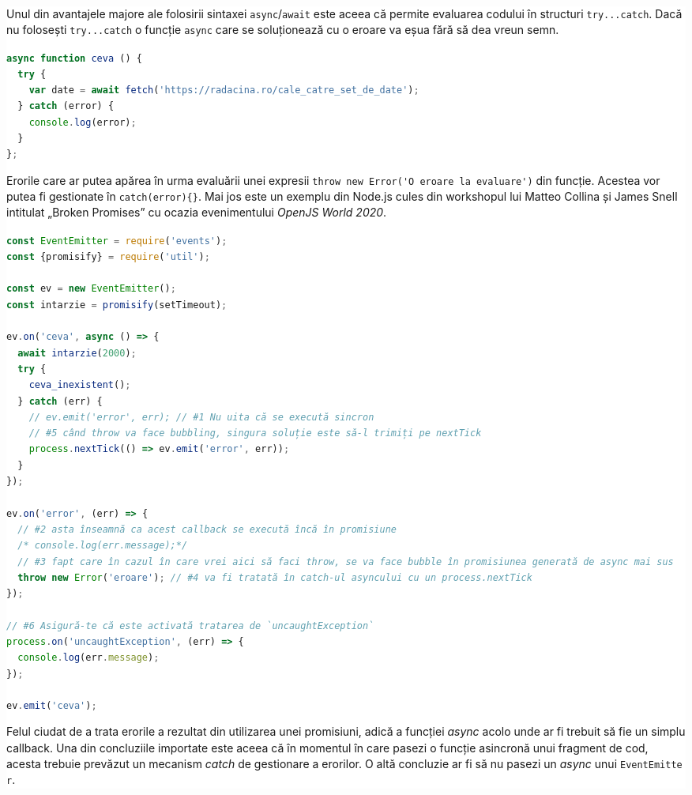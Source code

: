 Unul din avantajele majore ale folosirii sintaxei `async`/`await` este aceea că permite evaluarea codului în structuri `try...catch`. Dacă nu folosești `try...catch` o funcție `async` care se soluționează cu o eroare va eșua fără să dea vreun semn.

```javascript
async function ceva () {
  try {
    var date = await fetch('https://radacina.ro/cale_catre_set_de_date');
  } catch (error) {
    console.log(error);
  }
};
```

Erorile care ar putea apărea în urma evaluării unei expresii `throw new Error('O eroare la evaluare')` din funcție. Acestea vor putea fi gestionate în `catch(error){}`. Mai jos este un exemplu din Node.js cules din workshopul lui Matteo Collina și James Snell intitulat „Broken Promises” cu ocazia evenimentului *OpenJS World 2020*.

```javascript
const EventEmitter = require('events');
const {promisify} = require('util');

const ev = new EventEmitter();
const intarzie = promisify(setTimeout);

ev.on('ceva', async () => {
  await intarzie(2000);
  try {
    ceva_inexistent();
  } catch (err) {
    // ev.emit('error', err); // #1 Nu uita că se execută sincron
    // #5 când throw va face bubbling, singura soluție este să-l trimiți pe nextTick
    process.nextTick(() => ev.emit('error', err));
  }
});

ev.on('error', (err) => {
  // #2 asta înseamnă ca acest callback se execută încă în promisiune
  /* console.log(err.message);*/
  // #3 fapt care în cazul în care vrei aici să faci throw, se va face bubble în promisiunea generată de async mai sus
  throw new Error('eroare'); // #4 va fi tratată în catch-ul asyncului cu un process.nextTick
});

// #6 Asigură-te că este activată tratarea de `uncaughtException`
process.on('uncaughtException', (err) => {
  console.log(err.message);
});

ev.emit('ceva');
```

Felul ciudat de a trata erorile a rezultat din utilizarea unei promisiuni, adică a funcției *async* acolo unde ar fi trebuit să fie un simplu callback. Una din concluziile importate este aceea că în momentul în care pasezi o funcție asincronă unui fragment de cod, acesta trebuie prevăzut un mecanism *catch* de gestionare a erorilor. O altă concluzie ar fi să nu pasezi un *async* unui `EventEmitter`.
